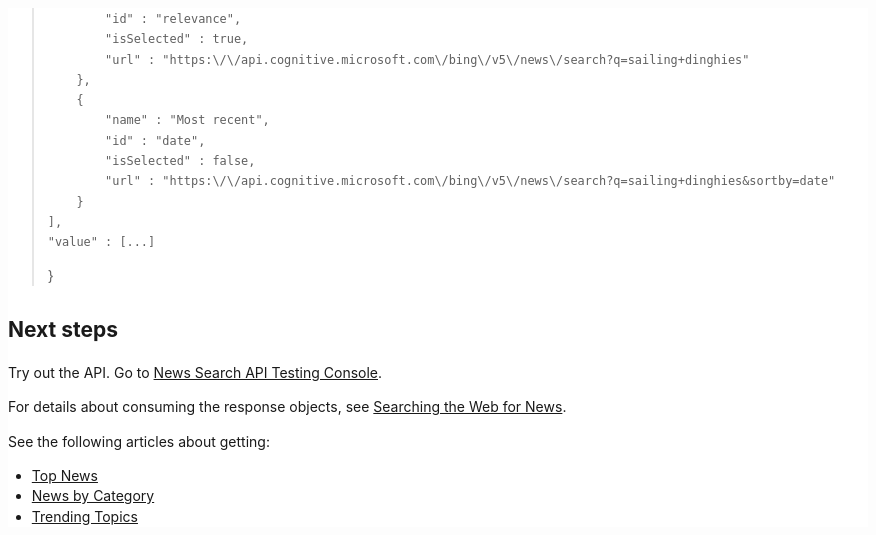 >             "id" : "relevance",
>             "isSelected" : true,
>             "url" : "https:\/\/api.cognitive.microsoft.com\/bing\/v5\/news\/search?q=sailing+dinghies"
>         },
>         {
>             "name" : "Most recent",
>             "id" : "date",
>             "isSelected" : false,
>             "url" : "https:\/\/api.cognitive.microsoft.com\/bing\/v5\/news\/search?q=sailing+dinghies&sortby=date"
>         }
>     ],
>     "value" : [...]
> }


## Next steps

Try out the API. Go to [News Search API Testing Console](https://dev.cognitive.microsoft.com/docs/services/56b43f72cf5ff8098cef380a/operations/56f02400dbe2d91900c68553). 

For details about consuming the response objects, see [Searching the Web for News](./search-the-web.md).

See the following articles about getting:

- [Top News](./search-the-web.md#top-news)
- [News by Category](./search-the-web.md#news-by-category)
- [Trending Topics](./search-the-web.md#trending-news)
